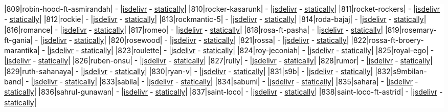 |809|robin-hood-ft-asmirandah| - |[jsdelivr](https://cdn.jsdelivr.net/gh/dbchord/a8-1-3/1-5000/501-1000/robin-hood-ft-asmirandah.png) - [statically](https://cdn.statically.io/gh/dbchord/a8-1-3/i/1-5000/501-1000/robin-hood-ft-asmirandah.png)|
|810|rocker-kasarunk| - |[jsdelivr](https://cdn.jsdelivr.net/gh/dbchord/a8-1-3/1-5000/501-1000/rocker-kasarunk.png) - [statically](https://cdn.statically.io/gh/dbchord/a8-1-3/i/1-5000/501-1000/rocker-kasarunk.png)|
|811|rocket-rockers| - |[jsdelivr](https://cdn.jsdelivr.net/gh/dbchord/a8-1-3/1-5000/501-1000/rocket-rockers.png) - [statically](https://cdn.statically.io/gh/dbchord/a8-1-3/i/1-5000/501-1000/rocket-rockers.png)|
|812|rockie| - |[jsdelivr](https://cdn.jsdelivr.net/gh/dbchord/a8-1-3/1-5000/501-1000/rockie.png) - [statically](https://cdn.statically.io/gh/dbchord/a8-1-3/i/1-5000/501-1000/rockie.png)|
|813|rockmantic-5| - |[jsdelivr](https://cdn.jsdelivr.net/gh/dbchord/a8-1-3/1-5000/501-1000/rockmantic-5.png) - [statically](https://cdn.statically.io/gh/dbchord/a8-1-3/i/1-5000/501-1000/rockmantic-5.png)|
|814|roda-bajaj| - |[jsdelivr](https://cdn.jsdelivr.net/gh/dbchord/a8-1-3/1-5000/501-1000/roda-bajaj.png) - [statically](https://cdn.statically.io/gh/dbchord/a8-1-3/i/1-5000/501-1000/roda-bajaj.png)|
|816|romance| - |[jsdelivr](https://cdn.jsdelivr.net/gh/dbchord/a8-1-3/1-5000/501-1000/romance.png) - [statically](https://cdn.statically.io/gh/dbchord/a8-1-3/i/1-5000/501-1000/romance.png)|
|817|romeo| - |[jsdelivr](https://cdn.jsdelivr.net/gh/dbchord/a8-1-3/1-5000/501-1000/romeo.png) - [statically](https://cdn.statically.io/gh/dbchord/a8-1-3/i/1-5000/501-1000/romeo.png)|
|818|rosa-ft-pasha| - |[jsdelivr](https://cdn.jsdelivr.net/gh/dbchord/a8-1-3/1-5000/501-1000/rosa-ft-pasha.png) - [statically](https://cdn.statically.io/gh/dbchord/a8-1-3/i/1-5000/501-1000/rosa-ft-pasha.png)|
|819|rosemary-ft-gania| - |[jsdelivr](https://cdn.jsdelivr.net/gh/dbchord/a8-1-3/1-5000/501-1000/rosemary-ft-gania.png) - [statically](https://cdn.statically.io/gh/dbchord/a8-1-3/i/1-5000/501-1000/rosemary-ft-gania.png)|
|820|rosewood| - |[jsdelivr](https://cdn.jsdelivr.net/gh/dbchord/a8-1-3/1-5000/501-1000/rosewood.png) - [statically](https://cdn.statically.io/gh/dbchord/a8-1-3/i/1-5000/501-1000/rosewood.png)|
|821|rossa| - |[jsdelivr](https://cdn.jsdelivr.net/gh/dbchord/a8-1-3/1-5000/501-1000/rossa.png) - [statically](https://cdn.statically.io/gh/dbchord/a8-1-3/i/1-5000/501-1000/rossa.png)|
|822|rossa-ft-broery-marantika| - |[jsdelivr](https://cdn.jsdelivr.net/gh/dbchord/a8-1-3/1-5000/501-1000/rossa-ft-broery-marantika.png) - [statically](https://cdn.statically.io/gh/dbchord/a8-1-3/i/1-5000/501-1000/rossa-ft-broery-marantika.png)|
|823|roulette| - |[jsdelivr](https://cdn.jsdelivr.net/gh/dbchord/a8-1-3/1-5000/501-1000/roulette.png) - [statically](https://cdn.statically.io/gh/dbchord/a8-1-3/i/1-5000/501-1000/roulette.png)|
|824|roy-jeconiah| - |[jsdelivr](https://cdn.jsdelivr.net/gh/dbchord/a8-1-3/1-5000/501-1000/roy-jeconiah.png) - [statically](https://cdn.statically.io/gh/dbchord/a8-1-3/i/1-5000/501-1000/roy-jeconiah.png)|
|825|royal-ego| - |[jsdelivr](https://cdn.jsdelivr.net/gh/dbchord/a8-1-3/1-5000/501-1000/royal-ego.png) - [statically](https://cdn.statically.io/gh/dbchord/a8-1-3/i/1-5000/501-1000/royal-ego.png)|
|826|ruben-onsu| - |[jsdelivr](https://cdn.jsdelivr.net/gh/dbchord/a8-1-3/1-5000/501-1000/ruben-onsu.png) - [statically](https://cdn.statically.io/gh/dbchord/a8-1-3/i/1-5000/501-1000/ruben-onsu.png)|
|827|rully| - |[jsdelivr](https://cdn.jsdelivr.net/gh/dbchord/a8-1-3/1-5000/501-1000/rully.png) - [statically](https://cdn.statically.io/gh/dbchord/a8-1-3/i/1-5000/501-1000/rully.png)|
|828|rumor| - |[jsdelivr](https://cdn.jsdelivr.net/gh/dbchord/a8-1-3/1-5000/501-1000/rumor.png) - [statically](https://cdn.statically.io/gh/dbchord/a8-1-3/i/1-5000/501-1000/rumor.png)|
|829|ruth-sahanaya| - |[jsdelivr](https://cdn.jsdelivr.net/gh/dbchord/a8-1-3/1-5000/501-1000/ruth-sahanaya.png) - [statically](https://cdn.statically.io/gh/dbchord/a8-1-3/i/1-5000/501-1000/ruth-sahanaya.png)|
|830|ryan-v| - |[jsdelivr](https://cdn.jsdelivr.net/gh/dbchord/a8-1-3/1-5000/501-1000/ryan-v.png) - [statically](https://cdn.statically.io/gh/dbchord/a8-1-3/i/1-5000/501-1000/ryan-v.png)|
|831|s9b| - |[jsdelivr](https://cdn.jsdelivr.net/gh/dbchord/a8-1-3/1-5000/501-1000/s9b.png) - [statically](https://cdn.statically.io/gh/dbchord/a8-1-3/i/1-5000/501-1000/s9b.png)|
|832|s9mbilan-band| - |[jsdelivr](https://cdn.jsdelivr.net/gh/dbchord/a8-1-3/1-5000/501-1000/s9mbilan-band.png) - [statically](https://cdn.statically.io/gh/dbchord/a8-1-3/i/1-5000/501-1000/s9mbilan-band.png)|
|833|sabila| - |[jsdelivr](https://cdn.jsdelivr.net/gh/dbchord/a8-1-3/1-5000/501-1000/sabila.png) - [statically](https://cdn.statically.io/gh/dbchord/a8-1-3/i/1-5000/501-1000/sabila.png)|
|834|sabumi| - |[jsdelivr](https://cdn.jsdelivr.net/gh/dbchord/a8-1-3/1-5000/501-1000/sabumi.png) - [statically](https://cdn.statically.io/gh/dbchord/a8-1-3/i/1-5000/501-1000/sabumi.png)|
|835|sahara| - |[jsdelivr](https://cdn.jsdelivr.net/gh/dbchord/a8-1-3/1-5000/501-1000/sahara.png) - [statically](https://cdn.statically.io/gh/dbchord/a8-1-3/i/1-5000/501-1000/sahara.png)|
|836|sahrul-gunawan| - |[jsdelivr](https://cdn.jsdelivr.net/gh/dbchord/a8-1-3/1-5000/501-1000/sahrul-gunawan.png) - [statically](https://cdn.statically.io/gh/dbchord/a8-1-3/i/1-5000/501-1000/sahrul-gunawan.png)|
|837|saint-loco| - |[jsdelivr](https://cdn.jsdelivr.net/gh/dbchord/a8-1-3/1-5000/501-1000/saint-loco.png) - [statically](https://cdn.statically.io/gh/dbchord/a8-1-3/i/1-5000/501-1000/saint-loco.png)|
|838|saint-loco-ft-astrid| - |[jsdelivr](https://cdn.jsdelivr.net/gh/dbchord/a8-1-3/1-5000/501-1000/saint-loco-ft-astrid.png) - [statically](https://cdn.statically.io/gh/dbchord/a8-1-3/i/1-5000/501-1000/saint-loco-ft-astrid.png)|